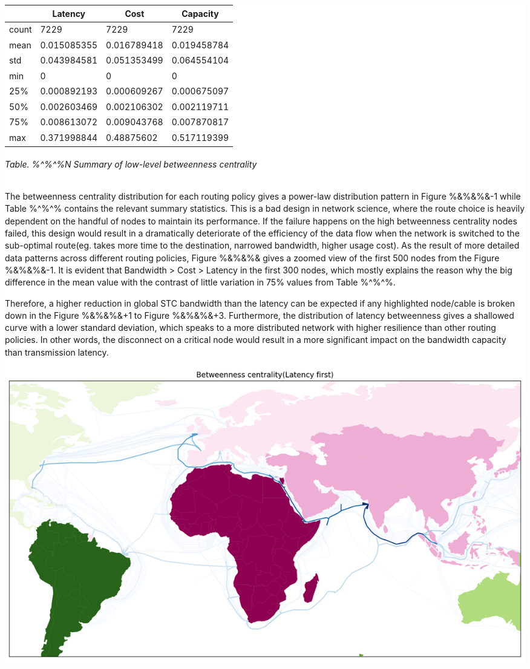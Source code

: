 

||Latency|Cost|Capacity|
|---|---|---|---|
|count|7229|7229|7229|
|mean|0.015085355|0.016789418|0.019458784|
|std|0.043984581|0.051353499|0.064554104|
|min|0|0|0|
|25%|0.000892193|0.000609267|0.000675097|
|50%|0.002603469|0.002106302|0.002119711|
|75%|0.008613072|0.009043768|0.007870817|
|max|0.371998844|0.48875602|0.517119399|
###### _Table. %^%^%N Summary of low-level betweenness centrality_

The betweenness centrality distribution for each routing policy gives a power-law distribution pattern in Figure %&%&%&-1 while Table %^%^% contains the relevant summary statistics. This is a bad design in network science, where the route choice is heavily dependent on the handful of nodes to maintain its performance. If the failure happens on the high betweenness centrality nodes failed, this design would result in a dramatically deteriorate of the efficiency of the data flow when the network is switched to the sub-optimal route(eg. takes more time to the destination, narrowed bandwidth, higher usage cost). As the result of more detailed data patterns across different routing policies, Figure %&%&%& gives a zoomed view of the first 500 nodes from the Figure %&%&%&-1. It is evident that Bandwidth > Cost > Latency in the first 300 nodes, which mostly explains the reason why the big difference in the mean value with the contrast of little variation in 75% values from Table %^%^%. 

Therefore, a higher reduction in global STC bandwidth than the latency can be expected if any highlighted node/cable is broken down in the Figure %&%&%&+1 to Figure %&%&%&+3. Furthermore, the distribution of latency betweenness gives a shallowed curve with a lower standard deviation, which speaks to a more distributed network with higher resilience than other routing policies. In other words, the disconnect on a critical node would result in a more significant impact on the bandwidth capacity than transmission latency.

![result_map_betweenness_latency](img/result_map_betweenness_latency.png)